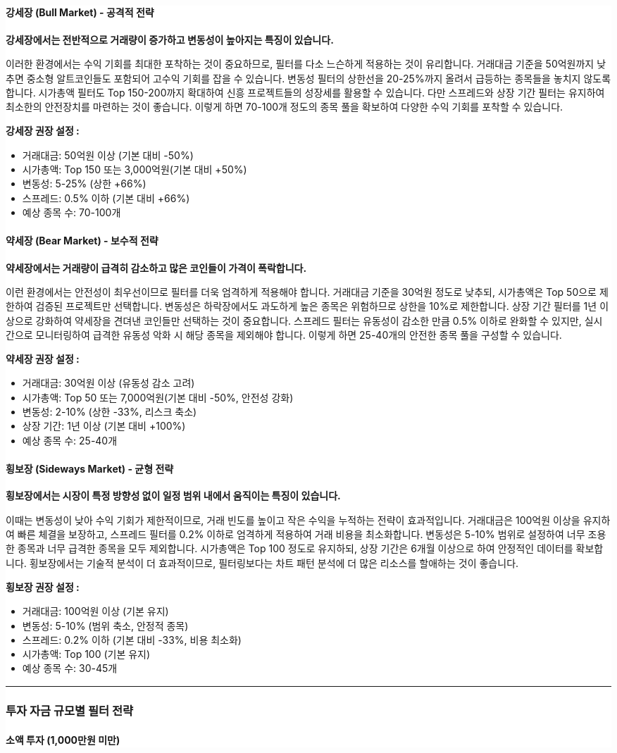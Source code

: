 #### **강세장 (Bull Market) - 공격적 전략**

**강세장에서는 전반적으로 거래량이 증가하고 변동성이 높아지는 특징이 있습니다.**

이러한 환경에서는 수익 기회를 최대한 포착하는 것이 중요하므로, 필터를 다소 느슨하게 적용하는 것이 유리합니다. 거래대금 기준을 50억원까지 낮추면 중소형 알트코인들도 포함되어 고수익 기회를 잡을 수 있습니다. 변동성 필터의 상한선을 20-25%까지 올려서 급등하는 종목들을 놓치지 않도록 합니다. 시가총액 필터도 Top 150-200까지 확대하여 신흥 프로젝트들의 성장세를 활용할 수 있습니다. 다만 스프레드와 상장 기간 필터는 유지하여 최소한의 안전장치를 마련하는 것이 좋습니다. 이렇게 하면 70-100개 정도의 종목 풀을 확보하여 다양한 수익 기회를 포착할 수 있습니다.

**강세장 권장 설정 :**

-   거래대금: 50억원 이상 (기본 대비 -50%)
-   시가총액: Top 150 또는 3,000억원(기본 대비 +50%)
-   변동성: 5-25% (상한 +66%)
-   스프레드: 0.5% 이하 (기본 대비 +66%)
-   예상 종목 수: 70-100개

#### **약세장 (Bear Market) - 보수적 전략**

**약세장에서는 거래량이 급격히 감소하고 많은 코인들이 가격이 폭락합니다.**

이런 환경에서는 안전성이 최우선이므로 필터를 더욱 엄격하게 적용해야 합니다. 거래대금 기준을 30억원 정도로 낮추되, 시가총액은 Top 50으로 제한하여 검증된 프로젝트만 선택합니다. 변동성은 하락장에서도 과도하게 높은 종목은 위험하므로 상한을 10%로 제한합니다. 상장 기간 필터를 1년 이상으로 강화하여 약세장을 견뎌낸 코인들만 선택하는 것이 중요합니다. 스프레드 필터는 유동성이 감소한 만큼 0.5% 이하로 완화할 수 있지만, 실시간으로 모니터링하여 급격한 유동성 악화 시 해당 종목을 제외해야 합니다. 이렇게 하면 25-40개의 안전한 종목 풀을 구성할 수 있습니다.

**약세장 권장 설정 :**

-   거래대금: 30억원 이상 (유동성 감소 고려)
-   시가총액: Top 50 또는 7,000억원(기본 대비 -50%, 안전성 강화)
-   변동성: 2-10% (상한 -33%, 리스크 축소)
-   상장 기간: 1년 이상 (기본 대비 +100%)
-   예상 종목 수: 25-40개

#### **횡보장 (Sideways Market) - 균형 전략**

**횡보장에서는 시장이 특정 방향성 없이 일정 범위 내에서 움직이는 특징이 있습니다.**

이때는 변동성이 낮아 수익 기회가 제한적이므로, 거래 빈도를 높이고 작은 수익을 누적하는 전략이 효과적입니다. 거래대금은 100억원 이상을 유지하여 빠른 체결을 보장하고, 스프레드 필터를 0.2% 이하로 엄격하게 적용하여 거래 비용을 최소화합니다. 변동성은 5-10% 범위로 설정하여 너무 조용한 종목과 너무 급격한 종목을 모두 제외합니다. 시가총액은 Top 100 정도로 유지하되, 상장 기간은 6개월 이상으로 하여 안정적인 데이터를 확보합니다. 횡보장에서는 기술적 분석이 더 효과적이므로, 필터링보다는 차트 패턴 분석에 더 많은 리소스를 할애하는 것이 좋습니다.

**횡보장 권장 설정 :**

-   거래대금: 100억원 이상 (기본 유지)
-   변동성: 5-10% (범위 축소, 안정적 종목)
-   스프레드: 0.2% 이하 (기본 대비 -33%, 비용 최소화)
-   시가총액: Top 100 (기본 유지)
-   예상 종목 수: 30-45개

---

### 투자 자금 규모별 필터 전략

#### **소액 투자 (1,000만원 미만)**
